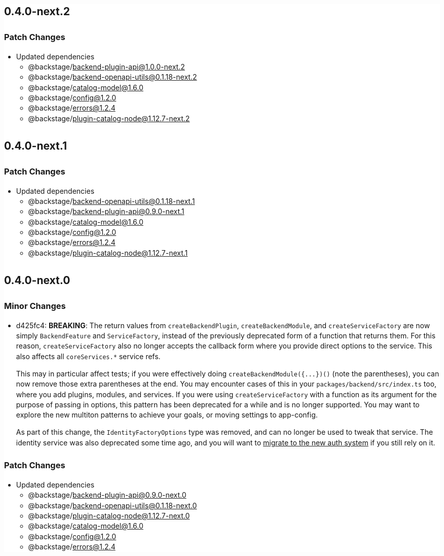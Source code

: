 ## 0.4.0-next.2

### Patch Changes

- Updated dependencies
  - @backstage/backend-plugin-api@1.0.0-next.2
  - @backstage/backend-openapi-utils@0.1.18-next.2
  - @backstage/catalog-model@1.6.0
  - @backstage/config@1.2.0
  - @backstage/errors@1.2.4
  - @backstage/plugin-catalog-node@1.12.7-next.2

## 0.4.0-next.1

### Patch Changes

- Updated dependencies
  - @backstage/backend-openapi-utils@0.1.18-next.1
  - @backstage/backend-plugin-api@0.9.0-next.1
  - @backstage/catalog-model@1.6.0
  - @backstage/config@1.2.0
  - @backstage/errors@1.2.4
  - @backstage/plugin-catalog-node@1.12.7-next.1

## 0.4.0-next.0

### Minor Changes

- d425fc4: **BREAKING**: The return values from `createBackendPlugin`, `createBackendModule`, and `createServiceFactory` are now simply `BackendFeature` and `ServiceFactory`, instead of the previously deprecated form of a function that returns them. For this reason, `createServiceFactory` also no longer accepts the callback form where you provide direct options to the service. This also affects all `coreServices.*` service refs.

  This may in particular affect tests; if you were effectively doing `createBackendModule({...})()` (note the parentheses), you can now remove those extra parentheses at the end. You may encounter cases of this in your `packages/backend/src/index.ts` too, where you add plugins, modules, and services. If you were using `createServiceFactory` with a function as its argument for the purpose of passing in options, this pattern has been deprecated for a while and is no longer supported. You may want to explore the new multiton patterns to achieve your goals, or moving settings to app-config.

  As part of this change, the `IdentityFactoryOptions` type was removed, and can no longer be used to tweak that service. The identity service was also deprecated some time ago, and you will want to [migrate to the new auth system](https://backstage.io/docs/tutorials/auth-service-migration) if you still rely on it.

### Patch Changes

- Updated dependencies
  - @backstage/backend-plugin-api@0.9.0-next.0
  - @backstage/backend-openapi-utils@0.1.18-next.0
  - @backstage/plugin-catalog-node@1.12.7-next.0
  - @backstage/catalog-model@1.6.0
  - @backstage/config@1.2.0
  - @backstage/errors@1.2.4
